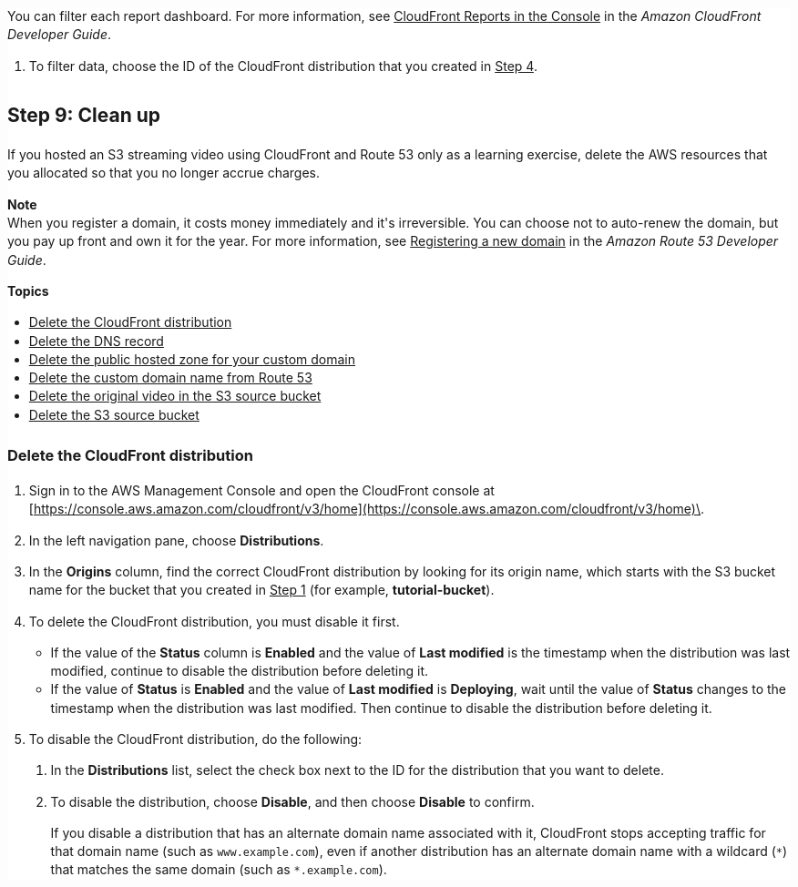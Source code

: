    You can filter each report dashboard\. For more information, see [CloudFront Reports in the Console](https://docs.aws.amazon.com/AmazonCloudFront/latest/DeveloperGuide/reports.html) in the *Amazon CloudFront Developer Guide*\. 

1. To filter data, choose the ID of the CloudFront distribution that you created in [Step 4](#cf-s3-step4)\.

## Step 9: Clean up<a name="cf-s3-step9"></a>

If you hosted an S3 streaming video using CloudFront and Route 53 only as a learning exercise, delete the AWS resources that you allocated so that you no longer accrue charges\.

**Note**  
When you register a domain, it costs money immediately and it's irreversible\. You can choose not to auto\-renew the domain, but you pay up front and own it for the year\. For more information, see [Registering a new domain](https://docs.aws.amazon.com/Route53/latest/DeveloperGuide/domain-register.html) in the *Amazon Route 53 Developer Guide*\. 

**Topics**
+ [Delete the CloudFront distribution](#cf-s3-step9-delete-cf)
+ [Delete the DNS record](#cf-s3-step9-delete-dns)
+ [Delete the public hosted zone for your custom domain](#cf-s3-step9-delete-hosted-zone)
+ [Delete the custom domain name from Route 53](#cf-s3-step9-delete-domain)
+ [Delete the original video in the S3 source bucket](#cf-s3-step9-delete-video)
+ [Delete the S3 source bucket](#cf-s3-step9-delete-bucket)

### Delete the CloudFront distribution<a name="cf-s3-step9-delete-cf"></a>

1. Sign in to the AWS Management Console and open the CloudFront console at [https://console.aws.amazon.com/cloudfront/v3/home](https://console.aws.amazon.com/cloudfront/v3/home)\.

1. In the left navigation pane, choose **Distributions**\.

1. In the **Origins** column, find the correct CloudFront distribution by looking for its origin name, which starts with the S3 bucket name for the bucket that you created in [Step 1](#cf-s3-step1) \(for example, **tutorial\-bucket**\)\. 

1. To delete the CloudFront distribution, you must disable it first\.
   + If the value of the **Status** column is **Enabled** and the value of **Last modified** is the timestamp when the distribution was last modified, continue to disable the distribution before deleting it\.
   + If the value of **Status** is **Enabled** and the value of **Last modified** is **Deploying**, wait until the value of **Status** changes to the timestamp when the distribution was last modified\. Then continue to disable the distribution before deleting it\.

1. To disable the CloudFront distribution, do the following:

   1. In the **Distributions** list, select the check box next to the ID for the distribution that you want to delete\. 

   1. To disable the distribution, choose **Disable**, and then choose **Disable** to confirm\.

      If you disable a distribution that has an alternate domain name associated with it, CloudFront stops accepting traffic for that domain name \(such as `www.example.com`\), even if another distribution has an alternate domain name with a wildcard \(`*`\) that matches the same domain \(such as `*.example.com`\)\.
